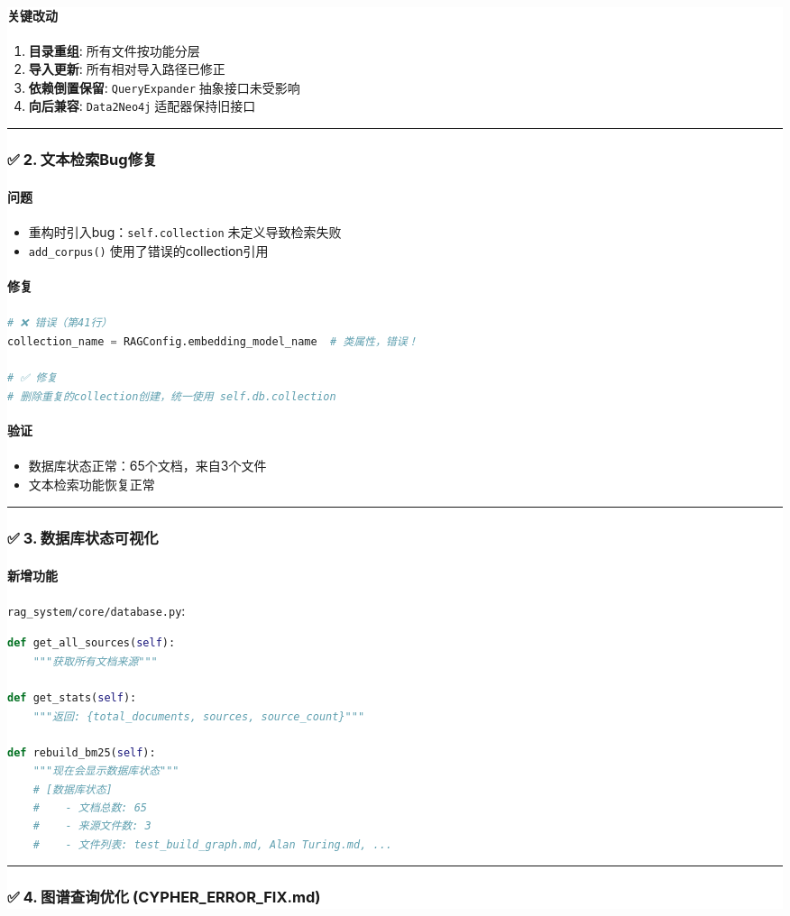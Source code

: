 #### 关键改动
1. **目录重组**: 所有文件按功能分层
2. **导入更新**: 所有相对导入路径已修正
3. **依赖倒置保留**: `QueryExpander` 抽象接口未受影响
4. **向后兼容**: `Data2Neo4j` 适配器保持旧接口

---

### ✅ 2. 文本检索Bug修复

#### 问题
- 重构时引入bug：`self.collection` 未定义导致检索失败
- `add_corpus()` 使用了错误的collection引用

#### 修复
```python
# ❌ 错误（第41行）
collection_name = RAGConfig.embedding_model_name  # 类属性，错误！

# ✅ 修复
# 删除重复的collection创建，统一使用 self.db.collection
```

#### 验证
- 数据库状态正常：65个文档，来自3个文件
- 文本检索功能恢复正常

---

### ✅ 3. 数据库状态可视化

#### 新增功能
`rag_system/core/database.py`:
```python
def get_all_sources(self):
    """获取所有文档来源"""
    
def get_stats(self):
    """返回: {total_documents, sources, source_count}"""
    
def rebuild_bm25(self):
    """现在会显示数据库状态"""
    # [数据库状态]
    #    - 文档总数: 65
    #    - 来源文件数: 3
    #    - 文件列表: test_build_graph.md, Alan Turing.md, ...
```

---

### ✅ 4. 图谱查询优化 (CYPHER_ERROR_FIX.md)
